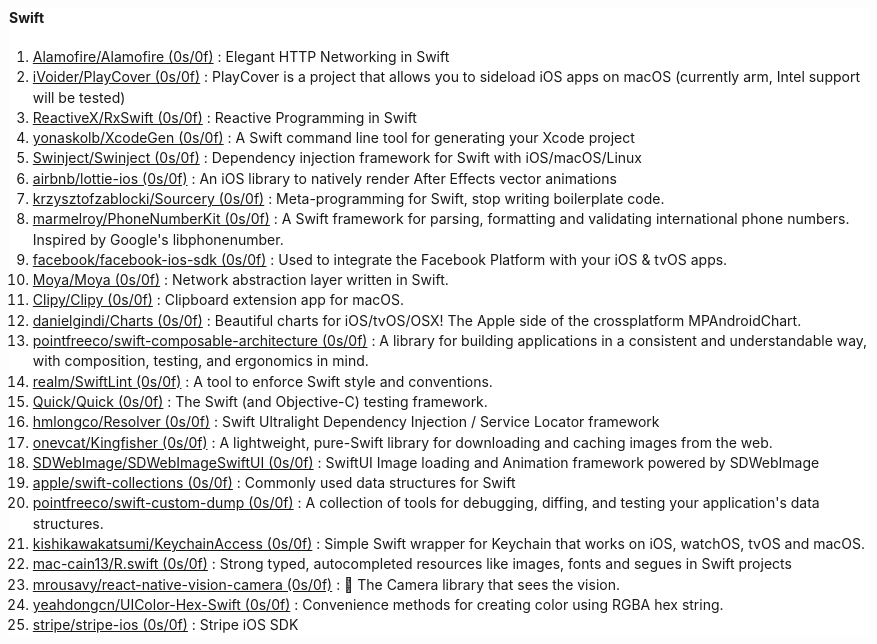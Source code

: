 #### Swift
1. [Alamofire/Alamofire (0s/0f)](https://github.com/Alamofire/Alamofire) : Elegant HTTP Networking in Swift
2. [iVoider/PlayCover (0s/0f)](https://github.com/iVoider/PlayCover) : PlayCover is a project that allows you to sideload iOS apps on macOS (currently arm, Intel support will be tested)
3. [ReactiveX/RxSwift (0s/0f)](https://github.com/ReactiveX/RxSwift) : Reactive Programming in Swift
4. [yonaskolb/XcodeGen (0s/0f)](https://github.com/yonaskolb/XcodeGen) : A Swift command line tool for generating your Xcode project
5. [Swinject/Swinject (0s/0f)](https://github.com/Swinject/Swinject) : Dependency injection framework for Swift with iOS/macOS/Linux
6. [airbnb/lottie-ios (0s/0f)](https://github.com/airbnb/lottie-ios) : An iOS library to natively render After Effects vector animations
7. [krzysztofzablocki/Sourcery (0s/0f)](https://github.com/krzysztofzablocki/Sourcery) : Meta-programming for Swift, stop writing boilerplate code.
8. [marmelroy/PhoneNumberKit (0s/0f)](https://github.com/marmelroy/PhoneNumberKit) : A Swift framework for parsing, formatting and validating international phone numbers. Inspired by Google's libphonenumber.
9. [facebook/facebook-ios-sdk (0s/0f)](https://github.com/facebook/facebook-ios-sdk) : Used to integrate the Facebook Platform with your iOS & tvOS apps.
10. [Moya/Moya (0s/0f)](https://github.com/Moya/Moya) : Network abstraction layer written in Swift.
11. [Clipy/Clipy (0s/0f)](https://github.com/Clipy/Clipy) : Clipboard extension app for macOS.
12. [danielgindi/Charts (0s/0f)](https://github.com/danielgindi/Charts) : Beautiful charts for iOS/tvOS/OSX! The Apple side of the crossplatform MPAndroidChart.
13. [pointfreeco/swift-composable-architecture (0s/0f)](https://github.com/pointfreeco/swift-composable-architecture) : A library for building applications in a consistent and understandable way, with composition, testing, and ergonomics in mind.
14. [realm/SwiftLint (0s/0f)](https://github.com/realm/SwiftLint) : A tool to enforce Swift style and conventions.
15. [Quick/Quick (0s/0f)](https://github.com/Quick/Quick) : The Swift (and Objective-C) testing framework.
16. [hmlongco/Resolver (0s/0f)](https://github.com/hmlongco/Resolver) : Swift Ultralight Dependency Injection / Service Locator framework
17. [onevcat/Kingfisher (0s/0f)](https://github.com/onevcat/Kingfisher) : A lightweight, pure-Swift library for downloading and caching images from the web.
18. [SDWebImage/SDWebImageSwiftUI (0s/0f)](https://github.com/SDWebImage/SDWebImageSwiftUI) : SwiftUI Image loading and Animation framework powered by SDWebImage
19. [apple/swift-collections (0s/0f)](https://github.com/apple/swift-collections) : Commonly used data structures for Swift
20. [pointfreeco/swift-custom-dump (0s/0f)](https://github.com/pointfreeco/swift-custom-dump) : A collection of tools for debugging, diffing, and testing your application's data structures.
21. [kishikawakatsumi/KeychainAccess (0s/0f)](https://github.com/kishikawakatsumi/KeychainAccess) : Simple Swift wrapper for Keychain that works on iOS, watchOS, tvOS and macOS.
22. [mac-cain13/R.swift (0s/0f)](https://github.com/mac-cain13/R.swift) : Strong typed, autocompleted resources like images, fonts and segues in Swift projects
23. [mrousavy/react-native-vision-camera (0s/0f)](https://github.com/mrousavy/react-native-vision-camera) : 📸 The Camera library that sees the vision.
24. [yeahdongcn/UIColor-Hex-Swift (0s/0f)](https://github.com/yeahdongcn/UIColor-Hex-Swift) : Convenience methods for creating color using RGBA hex string.
25. [stripe/stripe-ios (0s/0f)](https://github.com/stripe/stripe-ios) : Stripe iOS SDK
